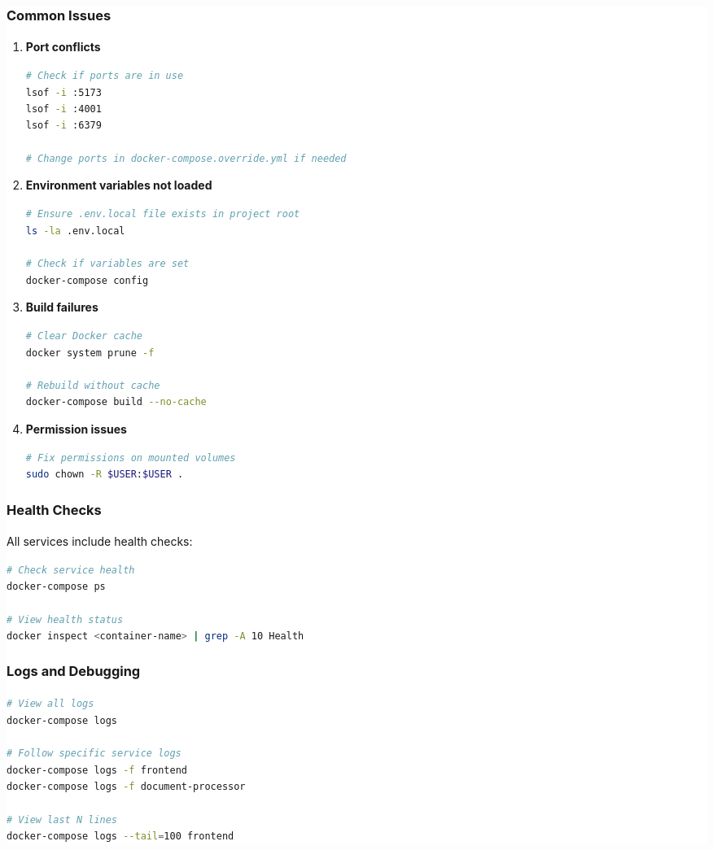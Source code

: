 ### Common Issues

1. **Port conflicts**
   ```bash
   # Check if ports are in use
   lsof -i :5173
   lsof -i :4001
   lsof -i :6379

   # Change ports in docker-compose.override.yml if needed
   ```

2. **Environment variables not loaded**
   ```bash
   # Ensure .env.local file exists in project root
   ls -la .env.local

   # Check if variables are set
   docker-compose config
   ```

3. **Build failures**
   ```bash
   # Clear Docker cache
   docker system prune -f

   # Rebuild without cache
   docker-compose build --no-cache
   ```

4. **Permission issues**
   ```bash
   # Fix permissions on mounted volumes
   sudo chown -R $USER:$USER .
   ```

### Health Checks

All services include health checks:

```bash
# Check service health
docker-compose ps

# View health status
docker inspect <container-name> | grep -A 10 Health
```

### Logs and Debugging

```bash
# View all logs
docker-compose logs

# Follow specific service logs
docker-compose logs -f frontend
docker-compose logs -f document-processor

# View last N lines
docker-compose logs --tail=100 frontend
```
